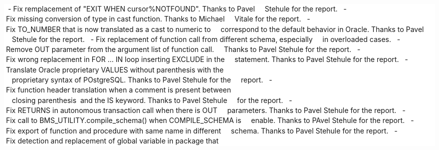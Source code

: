&nbsp;&nbsp;-&nbsp;Fix&nbsp;remplacement&nbsp;of&nbsp;&quot;EXIT&nbsp;WHEN&nbsp;cursor%NOTFOUND&quot;.&nbsp;Thanks&nbsp;to&nbsp;Pavel
&nbsp;&nbsp;&nbsp;&nbsp;Stehule&nbsp;for&nbsp;the&nbsp;report.
&nbsp;&nbsp;-&nbsp;Fix&nbsp;missing&nbsp;conversion&nbsp;of&nbsp;type&nbsp;in&nbsp;cast&nbsp;function.&nbsp;Thanks&nbsp;to&nbsp;Michael
&nbsp;&nbsp;&nbsp;&nbsp;Vitale&nbsp;for&nbsp;the&nbsp;report.
&nbsp;&nbsp;-&nbsp;Fix&nbsp;TO_NUMBER&nbsp;that&nbsp;is&nbsp;now&nbsp;translated&nbsp;as&nbsp;a&nbsp;cast&nbsp;to&nbsp;numeric&nbsp;to
&nbsp;&nbsp;&nbsp;&nbsp;correspond&nbsp;to&nbsp;the&nbsp;default&nbsp;behavior&nbsp;in&nbsp;Oracle.&nbsp;Thanks&nbsp;to&nbsp;Pavel
&nbsp;&nbsp;&nbsp;&nbsp;Stehule&nbsp;for&nbsp;the&nbsp;report.
&nbsp;&nbsp;-&nbsp;Fix&nbsp;replacement&nbsp;of&nbsp;function&nbsp;call&nbsp;from&nbsp;different&nbsp;schema,&nbsp;especially
&nbsp;&nbsp;&nbsp;&nbsp;in&nbsp;overloaded&nbsp;cases.
&nbsp;&nbsp;-&nbsp;Remove&nbsp;OUT&nbsp;parameter&nbsp;from&nbsp;the&nbsp;argument&nbsp;list&nbsp;of&nbsp;function&nbsp;call.
&nbsp;&nbsp;&nbsp;&nbsp;Thanks&nbsp;to&nbsp;Pavel&nbsp;Stehule&nbsp;for&nbsp;the&nbsp;report.
&nbsp;&nbsp;-&nbsp;Fix&nbsp;wrong&nbsp;replacement&nbsp;in&nbsp;FOR&nbsp;...&nbsp;IN&nbsp;loop&nbsp;inserting&nbsp;EXCLUDE&nbsp;in&nbsp;the
&nbsp;&nbsp;&nbsp;&nbsp;statement.&nbsp;Thanks&nbsp;to&nbsp;Pavel&nbsp;Stehule&nbsp;for&nbsp;the&nbsp;report.
&nbsp;&nbsp;-&nbsp;Translate&nbsp;Oracle&nbsp;proprietary&nbsp;VALUES&nbsp;without&nbsp;parenthesis&nbsp;with&nbsp;the
&nbsp;&nbsp;&nbsp;&nbsp;proprietary&nbsp;syntax&nbsp;of&nbsp;POstgreSQL.&nbsp;Thanks&nbsp;to&nbsp;Pavel&nbsp;Stehule&nbsp;for&nbsp;the
&nbsp;&nbsp;&nbsp;&nbsp;report.
&nbsp;&nbsp;-&nbsp;Fix&nbsp;function&nbsp;header&nbsp;translation&nbsp;when&nbsp;a&nbsp;comment&nbsp;is&nbsp;present&nbsp;between
&nbsp;&nbsp;&nbsp;&nbsp;closing&nbsp;parenthesis&nbsp;&nbsp;and&nbsp;the&nbsp;IS&nbsp;keyword.&nbsp;Thanks&nbsp;to&nbsp;Pavel&nbsp;Stehule
&nbsp;&nbsp;&nbsp;&nbsp;for&nbsp;the&nbsp;report.
&nbsp;&nbsp;-&nbsp;Fix&nbsp;RETURNS&nbsp;in&nbsp;autonomous&nbsp;transaction&nbsp;call&nbsp;when&nbsp;there&nbsp;is&nbsp;OUT
&nbsp;&nbsp;&nbsp;&nbsp;parameters.&nbsp;Thanks&nbsp;to&nbsp;Pavel&nbsp;Stehule&nbsp;for&nbsp;the&nbsp;report.
&nbsp;&nbsp;-&nbsp;Fix&nbsp;call&nbsp;to&nbsp;BMS_UTILITY.compile_schema()&nbsp;when&nbsp;COMPILE_SCHEMA&nbsp;is
&nbsp;&nbsp;&nbsp;&nbsp;enable.&nbsp;Thanks&nbsp;to&nbsp;PAvel&nbsp;Stehule&nbsp;for&nbsp;the&nbsp;report.
&nbsp;&nbsp;-&nbsp;Fix&nbsp;export&nbsp;of&nbsp;function&nbsp;and&nbsp;procedure&nbsp;with&nbsp;same&nbsp;name&nbsp;in&nbsp;different
&nbsp;&nbsp;&nbsp;&nbsp;schema.&nbsp;Thanks&nbsp;to&nbsp;Pavel&nbsp;Stehule&nbsp;for&nbsp;the&nbsp;report.
&nbsp;&nbsp;-&nbsp;Fix&nbsp;detection&nbsp;and&nbsp;replacement&nbsp;of&nbsp;global&nbsp;variable&nbsp;in&nbsp;package&nbsp;that
